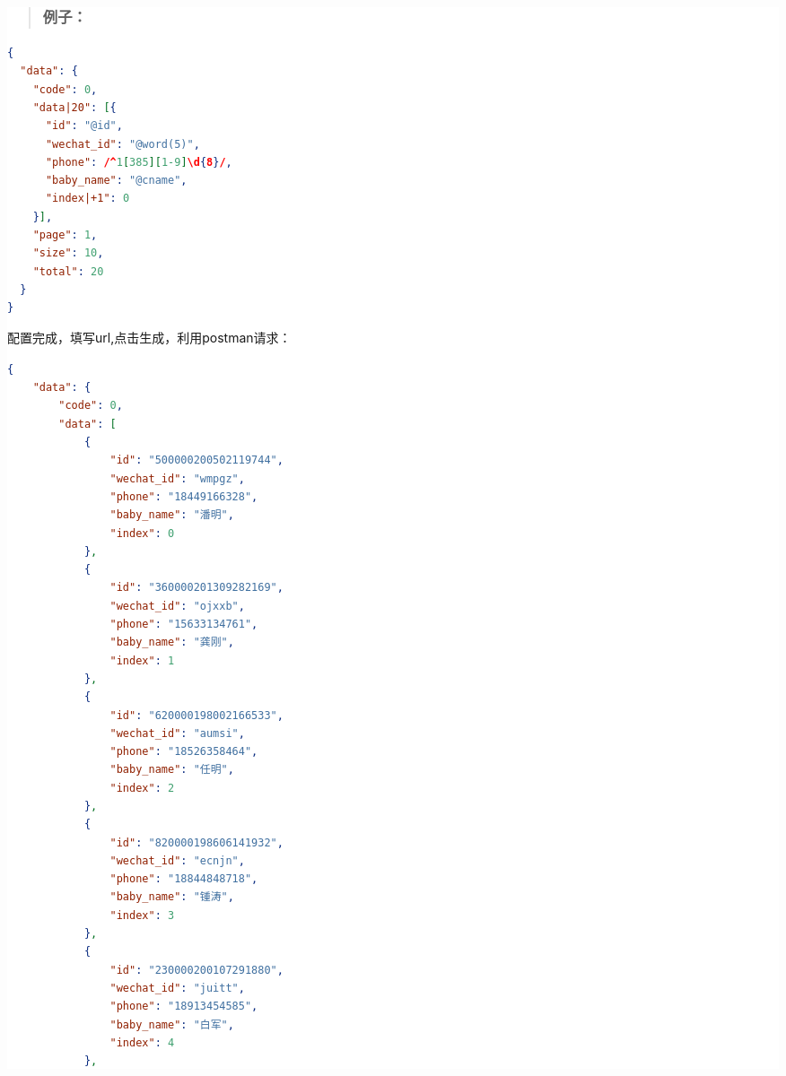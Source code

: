 



> ### 例子：

```json
{
  "data": {
    "code": 0,
    "data|20": [{
      "id": "@id",
      "wechat_id": "@word(5)",
      "phone": /^1[385][1-9]\d{8}/,
      "baby_name": "@cname",
      "index|+1": 0
    }],
    "page": 1,
    "size": 10,
    "total": 20
  }
}
```



配置完成，填写url,点击生成，利用postman请求：

```json
{
    "data": {
        "code": 0,
        "data": [
            {
                "id": "500000200502119744",
                "wechat_id": "wmpgz",
                "phone": "18449166328",
                "baby_name": "潘明",
                "index": 0
            },
            {
                "id": "360000201309282169",
                "wechat_id": "ojxxb",
                "phone": "15633134761",
                "baby_name": "龚刚",
                "index": 1
            },
            {
                "id": "620000198002166533",
                "wechat_id": "aumsi",
                "phone": "18526358464",
                "baby_name": "任明",
                "index": 2
            },
            {
                "id": "820000198606141932",
                "wechat_id": "ecnjn",
                "phone": "18844848718",
                "baby_name": "锺涛",
                "index": 3
            },
            {
                "id": "230000200107291880",
                "wechat_id": "juitt",
                "phone": "18913454585",
                "baby_name": "白军",
                "index": 4
            },
```
